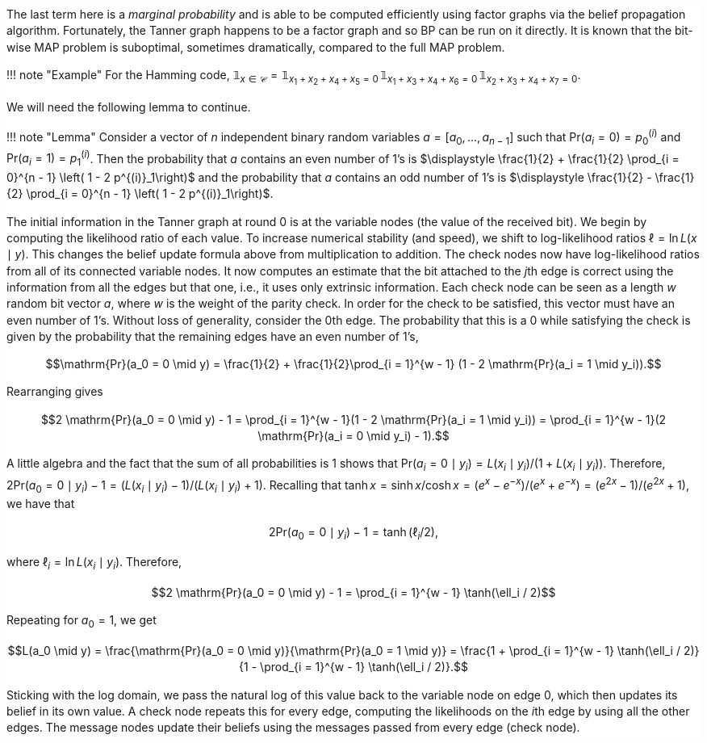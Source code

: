The last term here is a *marginal probability* and is able to be computed efficiently using factor graphs via the belief propagation algorithm. Fortunately, the Tanner graph happens to be a factor graph and so BP can be run on it directly. It is known that the bit-wise MAP problem is suboptimal, sometimes dramatically, compared to the full MAP problem.

!!! note "Example"
    For the Hamming code, $\mathbb{1}_{x \in \mathcal{C}} = \mathbb{1}_{x_1 + x_2 + x_4 + x_5 = 0} \, \mathbb{1}_{x_1 + x_3 + x_4 + x_6 = 0} \, \mathbb{1}_{x_2 + x_3 + x_4 + x_7 = 0}$.

We will need the following lemma to continue.

!!! note "Lemma"
    Consider a vector of $n$ independent binary random variables $a = [a_0, \dots, a_{n - 1}]$ such that $\mathrm{Pr}(a_i = 0) = p^{(i)}_0$ and $\mathrm{Pr}(a_i = 1) = p^{(i)}_1$. Then the probability that $a$ contains an even number of 1’s is $\displaystyle \frac{1}{2} + \frac{1}{2} \prod_{i = 0}^{n - 1} \left( 1 - 2 p^{(i)}_1\right)$ and the probability that $a$ contains an odd number of 1’s is $\displaystyle \frac{1}{2} - \frac{1}{2} \prod_{i = 0}^{n - 1} \left( 1 - 2 p^{(i)}_1\right)$.

The initial information in the Tanner graph at round 0 is at the variable nodes (the value of the received bit). We begin by computing the likelihood ratio of each value. To increase numerical stability (and speed), we shift to log-likelihood ratios $\ell = \ln L(x \mid y)$. This changes the belief update formula above from multiplication to addition. The check nodes now have log-likelihood ratios from all of its connected variable nodes. It now computes an estimate that the bit attached to the $j$th edge is correct using the information from all the edges but that one, i.e., it uses only extrinsic information. Each check node can be seen as a length $w$ random bit vector $a$, where $w$ is the weight of the parity check. In order for the check to be satisfied, this vector must have an even number of 1’s. Without loss of generality, consider the $0$th edge. The probability that this is a 0 while satisfying the check is given by the probability that the remaining edges have an even number of 1’s,

$$\mathrm{Pr}(a_0 = 0 \mid y) = \frac{1}{2} + \frac{1}{2}\prod_{i = 1}^{w - 1} (1 - 2 \mathrm{Pr}(a_i = 1 \mid y_i)).$$

Rearranging gives

$$2 \mathrm{Pr}(a_0 = 0 \mid y) - 1 = \prod_{i = 1}^{w - 1}(1 - 2 \mathrm{Pr}(a_i = 1 \mid y_i)) = \prod_{i = 1}^{w - 1}(2 \mathrm{Pr}(a_i = 0 \mid y_i) - 1).$$

A little algebra and the fact that the sum of all probabilities is 1 shows that $\mathrm{Pr}(a_i = 0 \mid y_i) = L(x_i \mid y_i) / (1 + L(x_i \mid y_i))$. Therefore, $2 \mathrm{Pr}(a_0 = 0 \mid y_i) - 1 = (L(x_i \mid y_i) - 1)/(L(x_i \mid y_i) + 1)$. Recalling that $\tanh x = \sinh x / \cosh x = (e^x - e^{-x})/(e^x + e^{-x}) = (e^{2x} - 1)/(e^{2x} + 1)$, we have that

$$2 \mathrm{Pr}(a_0 = 0 \mid y_i) - 1 = \tanh(\ell_i / 2),$$

where $\ell_i = \ln L(x_i \mid y_i)$. Therefore,

$$2 \mathrm{Pr}(a_0 = 0 \mid y) - 1 = \prod_{i = 1}^{w - 1} \tanh(\ell_i / 2)$$

Repeating for $a_0 = 1$, we get

$$L(a_0 \mid y) = \frac{\mathrm{Pr}(a_0 = 0 \mid y)}{\mathrm{Pr}(a_0 = 1 \mid y)} = \frac{1 + \prod_{i = 1}^{w - 1} \tanh(\ell_i / 2)}{1 - \prod_{i = 1}^{w - 1} \tanh(\ell_i / 2)}.$$

Sticking with the log domain, we pass the natural log of this value back to the variable node on edge 0, which then updates its belief in its own value. A check node repeats this for every edge, computing the likelihoods on the $i$th edge by using all the other edges. The message nodes update their beliefs using the messages passed from every edge (check node).
